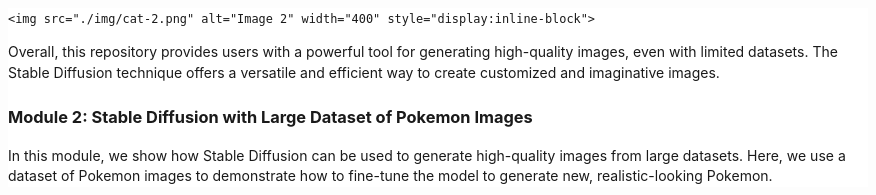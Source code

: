     <img src="./img/cat-2.png" alt="Image 2" width="400" style="display:inline-block">
</div>

Overall, this repository provides users with a powerful tool for generating high-quality images, even with limited datasets. The Stable Diffusion technique offers a versatile and efficient way to create customized and imaginative images.

### Module 2: Stable Diffusion with Large Dataset of Pokemon Images
In this module, we show how Stable Diffusion can be used to generate high-quality images from large datasets. Here, we use a dataset of Pokemon images to demonstrate how to fine-tune the model to generate new, realistic-looking Pokemon.
<div>